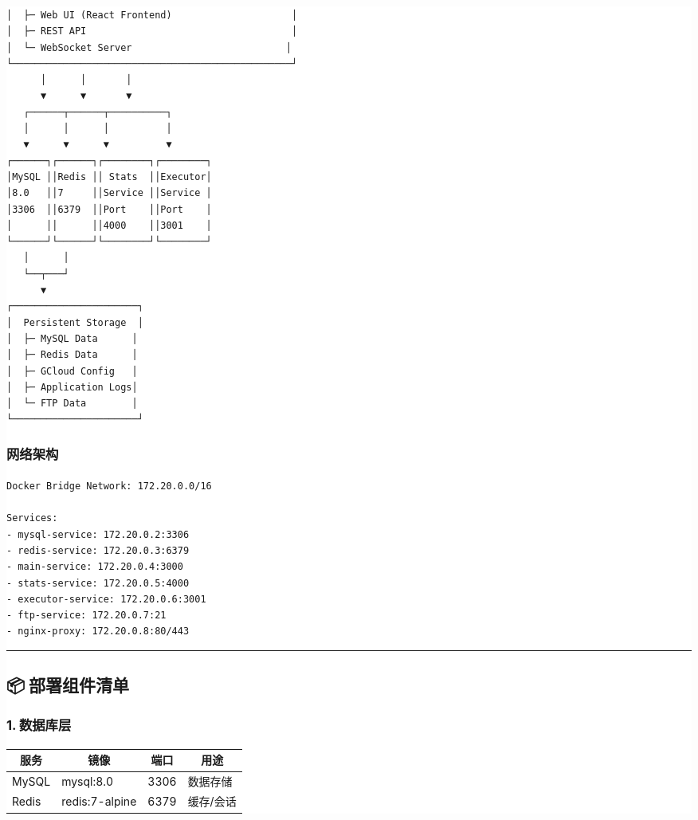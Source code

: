 ```
│  ├─ Web UI (React Frontend)                     │
│  ├─ REST API                                    │
│  └─ WebSocket Server                           │
└─────────────────────────────────────────────────┘
      │      │       │
      ▼      ▼       ▼
   ┌──────┬──────┬──────────┐
   │      │      │          │
   ▼      ▼      ▼          ▼
┌──────┐┌──────┐┌────────┐┌────────┐
│MySQL ││Redis ││ Stats  ││Executor│
│8.0   ││7     ││Service ││Service │
│3306  ││6379  ││Port    ││Port    │
│      ││      ││4000    ││3001    │
└──────┘└──────┘└────────┘└────────┘
   │      │
   └──┬───┘
      ▼
┌──────────────────────┐
│  Persistent Storage  │
│  ├─ MySQL Data      │
│  ├─ Redis Data      │
│  ├─ GCloud Config   │
│  ├─ Application Logs│
│  └─ FTP Data        │
└──────────────────────┘
```

### 网络架构

```
Docker Bridge Network: 172.20.0.0/16

Services:
- mysql-service: 172.20.0.2:3306
- redis-service: 172.20.0.3:6379
- main-service: 172.20.0.4:3000
- stats-service: 172.20.0.5:4000
- executor-service: 172.20.0.6:3001
- ftp-service: 172.20.0.7:21
- nginx-proxy: 172.20.0.8:80/443
```

---

## 📦 部署组件清单

### 1. 数据库层

| 服务 | 镜像 | 端口 | 用途 |
|------|------|------|------|
| MySQL | mysql:8.0 | 3306 | 数据存储 |
| Redis | redis:7-alpine | 6379 | 缓存/会话 |
